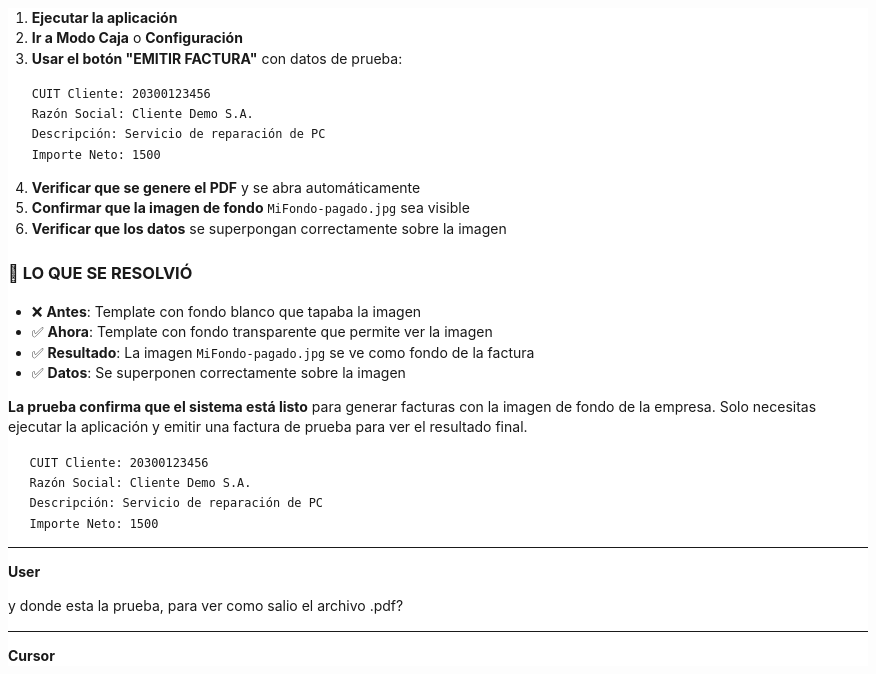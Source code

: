 1. **Ejecutar la aplicación**
2. **Ir a Modo Caja** o **Configuración**
3. **Usar el botón "EMITIR FACTURA"** con datos de prueba:
   ```
   CUIT Cliente: 20300123456
   Razón Social: Cliente Demo S.A.
   Descripción: Servicio de reparación de PC
   Importe Neto: 1500
   ```
4. **Verificar que se genere el PDF** y se abra automáticamente
5. **Confirmar que la imagen de fondo** `MiFondo-pagado.jpg` sea visible
6. **Verificar que los datos** se superpongan correctamente sobre la imagen

### 🔧 **LO QUE SE RESOLVIÓ**

- ❌ **Antes**: Template con fondo blanco que tapaba la imagen
- ✅ **Ahora**: Template con fondo transparente que permite ver la imagen
- ✅ **Resultado**: La imagen `MiFondo-pagado.jpg` se ve como fondo de la factura
- ✅ **Datos**: Se superponen correctamente sobre la imagen

**La prueba confirma que el sistema está listo** para generar facturas con la imagen de fondo de la empresa. Solo necesitas ejecutar la aplicación y emitir una factura de prueba para ver el resultado final.

```plaintext
   CUIT Cliente: 20300123456
   Razón Social: Cliente Demo S.A.
   Descripción: Servicio de reparación de PC
   Importe Neto: 1500
```

---

**User**

y donde esta la prueba, para ver como salio el archivo .pdf?

---

**Cursor**

